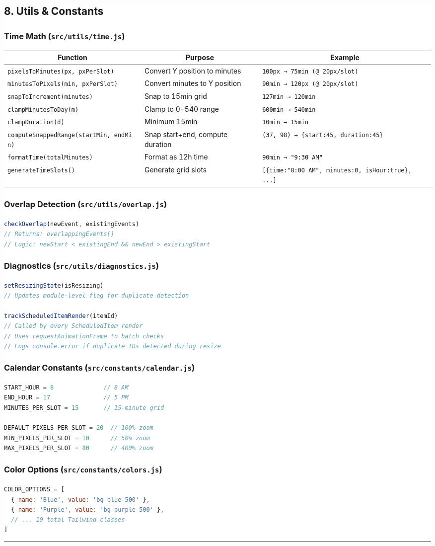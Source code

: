 
## 8. Utils & Constants

### Time Math (`src/utils/time.js`)
| Function | Purpose | Example |
|----------|---------|---------|
| `pixelsToMinutes(px, pxPerSlot)` | Convert Y position to minutes | `100px → 75min (@ 20px/slot)` |
| `minutesToPixels(min, pxPerSlot)` | Convert minutes to Y position | `90min → 120px (@ 20px/slot)` |
| `snapToIncrement(minutes)` | Snap to 15min grid | `127min → 120min` |
| `clampMinutesToDay(m)` | Clamp to 0-540 range | `600min → 540min` |
| `clampDuration(d)` | Minimum 15min | `10min → 15min` |
| `computeSnappedRange(startMin, endMin)` | Snap start+end, compute duration | `(37, 98) → {start:45, duration:45}` |
| `formatTime(totalMinutes)` | Format as 12h time | `90min → "9:30 AM"` |
| `generateTimeSlots()` | Generate grid slots | `[{time:"8:00 AM", minutes:0, isHour:true}, ...]` |

### Overlap Detection (`src/utils/overlap.js`)
```javascript
checkOverlap(newEvent, existingEvents)
// Returns: overlappingEvents[]
// Logic: newStart < existingEnd && newEnd > existingStart
```

### Diagnostics (`src/utils/diagnostics.js`)
```javascript
setResizingState(isResizing)
// Updates module-level flag for duplicate detection

trackScheduledItemRender(itemId)
// Called by every ScheduledItem render
// Uses requestAnimationFrame to batch checks
// Logs console.error if duplicate IDs detected during resize
```

### Calendar Constants (`src/constants/calendar.js`)
```javascript
START_HOUR = 8              // 8 AM
END_HOUR = 17               // 5 PM
MINUTES_PER_SLOT = 15       // 15-minute grid

DEFAULT_PIXELS_PER_SLOT = 20  // 100% zoom
MIN_PIXELS_PER_SLOT = 10      // 50% zoom
MAX_PIXELS_PER_SLOT = 80      // 400% zoom
```

### Color Options (`src/constants/colors.js`)
```javascript
COLOR_OPTIONS = [
  { name: 'Blue', value: 'bg-blue-500' },
  { name: 'Purple', value: 'bg-purple-500' },
  // ... 10 total Tailwind classes
]
```

---